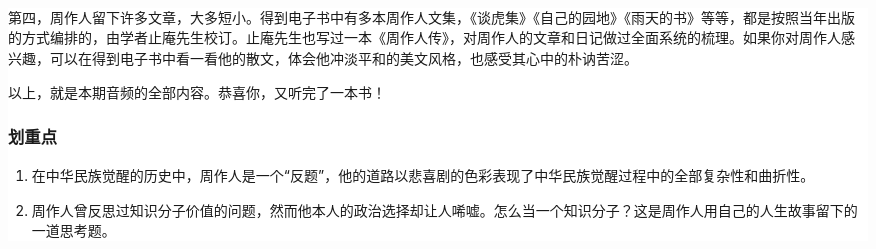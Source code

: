 第四，周作人留下许多文章，大多短小。得到电子书中有多本周作人文集，《谈虎集》《自己的园地》《雨天的书》等等，都是按照当年出版的方式编排的，由学者止庵先生校订。止庵先生也写过一本《周作人传》，对周作人的文章和日记做过全面系统的梳理。如果你对周作人感兴趣，可以在得到电子书中看一看他的散文，体会他冲淡平和的美文风格，也感受其心中的朴讷苦涩。

以上，就是本期音频的全部内容。恭喜你，又听完了一本书！



### 划重点

 1. 在中华民族觉醒的历史中，周作人是一个“反题”，他的道路以悲喜剧的色彩表现了中华民族觉醒过程中的全部复杂性和曲折性。

 2. 周作人曾反思过知识分子价值的问题，然而他本人的政治选择却让人唏嘘。怎么当一个知识分子？这是周作人用自己的人生故事留下的一道思考题。



